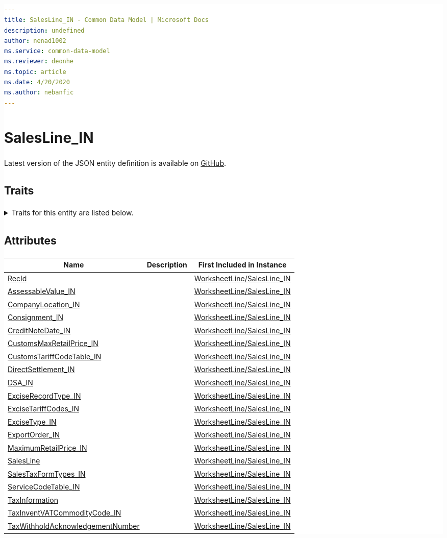 ```yaml
---
title: SalesLine_IN - Common Data Model | Microsoft Docs
description: undefined
author: nenad1002
ms.service: common-data-model
ms.reviewer: deonhe
ms.topic: article
ms.date: 4/20/2020
ms.author: nebanfic
---
```


# SalesLine_IN

  
 Latest version of the JSON entity definition is available on <a href="https://github.com/Microsoft/CDM/tree/master/schemaDocuments/core/operationsCommon/Tables/Finance/AccountsReceivable/WorksheetLine/SalesLine_IN.cdm.json" target="_blank">GitHub</a>.  

## Traits

<details><summary>Traits for this entity are listed below.  
</summary></details>

## Attributes

|Name|Description|First Included in Instance|
|---|---|---|
|[RecId](#RecId)||<a href="SalesLine_IN.md" target="_blank">WorksheetLine/SalesLine_IN</a>|
|[AssessableValue_IN](#AssessableValue_IN)||<a href="SalesLine_IN.md" target="_blank">WorksheetLine/SalesLine_IN</a>|
|[CompanyLocation_IN](#CompanyLocation_IN)||<a href="SalesLine_IN.md" target="_blank">WorksheetLine/SalesLine_IN</a>|
|[Consignment_IN](#Consignment_IN)||<a href="SalesLine_IN.md" target="_blank">WorksheetLine/SalesLine_IN</a>|
|[CreditNoteDate_IN](#CreditNoteDate_IN)||<a href="SalesLine_IN.md" target="_blank">WorksheetLine/SalesLine_IN</a>|
|[CustomsMaxRetailPrice_IN](#CustomsMaxRetailPrice_IN)||<a href="SalesLine_IN.md" target="_blank">WorksheetLine/SalesLine_IN</a>|
|[CustomsTariffCodeTable_IN](#CustomsTariffCodeTable_IN)||<a href="SalesLine_IN.md" target="_blank">WorksheetLine/SalesLine_IN</a>|
|[DirectSettlement_IN](#DirectSettlement_IN)||<a href="SalesLine_IN.md" target="_blank">WorksheetLine/SalesLine_IN</a>|
|[DSA_IN](#DSA_IN)||<a href="SalesLine_IN.md" target="_blank">WorksheetLine/SalesLine_IN</a>|
|[ExciseRecordType_IN](#ExciseRecordType_IN)||<a href="SalesLine_IN.md" target="_blank">WorksheetLine/SalesLine_IN</a>|
|[ExciseTariffCodes_IN](#ExciseTariffCodes_IN)||<a href="SalesLine_IN.md" target="_blank">WorksheetLine/SalesLine_IN</a>|
|[ExciseType_IN](#ExciseType_IN)||<a href="SalesLine_IN.md" target="_blank">WorksheetLine/SalesLine_IN</a>|
|[ExportOrder_IN](#ExportOrder_IN)||<a href="SalesLine_IN.md" target="_blank">WorksheetLine/SalesLine_IN</a>|
|[MaximumRetailPrice_IN](#MaximumRetailPrice_IN)||<a href="SalesLine_IN.md" target="_blank">WorksheetLine/SalesLine_IN</a>|
|[SalesLine](#SalesLine)||<a href="SalesLine_IN.md" target="_blank">WorksheetLine/SalesLine_IN</a>|
|[SalesTaxFormTypes_IN](#SalesTaxFormTypes_IN)||<a href="SalesLine_IN.md" target="_blank">WorksheetLine/SalesLine_IN</a>|
|[ServiceCodeTable_IN](#ServiceCodeTable_IN)||<a href="SalesLine_IN.md" target="_blank">WorksheetLine/SalesLine_IN</a>|
|[TaxInformation](#TaxInformation)||<a href="SalesLine_IN.md" target="_blank">WorksheetLine/SalesLine_IN</a>|
|[TaxInventVATCommodityCode_IN](#TaxInventVATCommodityCode_IN)||<a href="SalesLine_IN.md" target="_blank">WorksheetLine/SalesLine_IN</a>|
|[TaxWithholdAcknowledgementNumber](#TaxWithholdAcknowledgementNumber)||<a href="SalesLine_IN.md" target="_blank">WorksheetLine/SalesLine_IN</a>|